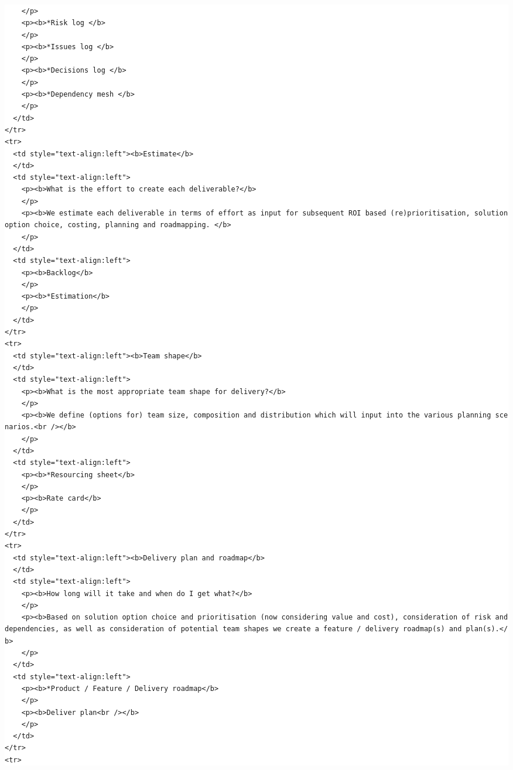         </p>
        <p><b>*Risk log </b>
        </p>
        <p><b>*Issues log </b>
        </p>
        <p><b>*Decisions log </b>
        </p>
        <p><b>*Dependency mesh </b>
        </p>
      </td>
    </tr>
    <tr>
      <td style="text-align:left"><b>Estimate</b>
      </td>
      <td style="text-align:left">
        <p><b>What is the effort to create each deliverable?</b>
        </p>
        <p><b>We estimate each deliverable in terms of effort as input for subsequent ROI based (re)prioritisation, solution option choice, costing, planning and roadmapping. </b>
        </p>
      </td>
      <td style="text-align:left">
        <p><b>Backlog</b>
        </p>
        <p><b>*Estimation</b>
        </p>
      </td>
    </tr>
    <tr>
      <td style="text-align:left"><b>Team shape</b>
      </td>
      <td style="text-align:left">
        <p><b>What is the most appropriate team shape for delivery?</b>
        </p>
        <p><b>We define (options for) team size, composition and distribution which will input into the various planning scenarios.<br /></b>
        </p>
      </td>
      <td style="text-align:left">
        <p><b>*Resourcing sheet</b>
        </p>
        <p><b>Rate card</b>
        </p>
      </td>
    </tr>
    <tr>
      <td style="text-align:left"><b>Delivery plan and roadmap</b>
      </td>
      <td style="text-align:left">
        <p><b>How long will it take and when do I get what?</b>
        </p>
        <p><b>Based on solution option choice and prioritisation (now considering value and cost), consideration of risk and dependencies, as well as consideration of potential team shapes we create a feature / delivery roadmap(s) and plan(s).</b>
        </p>
      </td>
      <td style="text-align:left">
        <p><b>*Product / Feature / Delivery roadmap</b>
        </p>
        <p><b>Deliver plan<br /></b>
        </p>
      </td>
    </tr>
    <tr>